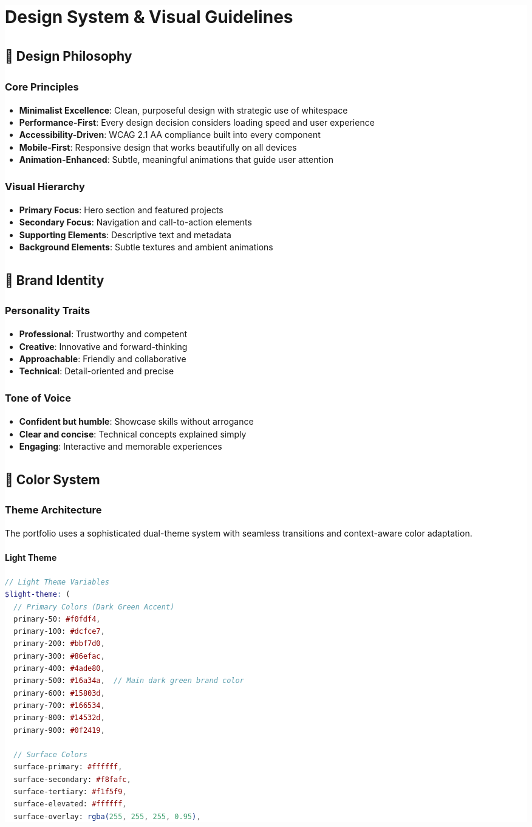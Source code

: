 # Design System & Visual Guidelines

## 🎨 Design Philosophy

### **Core Principles**
- **Minimalist Excellence**: Clean, purposeful design with strategic use of whitespace
- **Performance-First**: Every design decision considers loading speed and user experience
- **Accessibility-Driven**: WCAG 2.1 AA compliance built into every component
- **Mobile-First**: Responsive design that works beautifully on all devices
- **Animation-Enhanced**: Subtle, meaningful animations that guide user attention

### **Visual Hierarchy**
- **Primary Focus**: Hero section and featured projects
- **Secondary Focus**: Navigation and call-to-action elements
- **Supporting Elements**: Descriptive text and metadata
- **Background Elements**: Subtle textures and ambient animations

## 🎯 Brand Identity

### **Personality Traits**
- **Professional**: Trustworthy and competent
- **Creative**: Innovative and forward-thinking
- **Approachable**: Friendly and collaborative
- **Technical**: Detail-oriented and precise

### **Tone of Voice**
- **Confident but humble**: Showcase skills without arrogance
- **Clear and concise**: Technical concepts explained simply
- **Engaging**: Interactive and memorable experiences

## 🌈 Color System

### Theme Architecture
The portfolio uses a sophisticated dual-theme system with seamless transitions and context-aware color adaptation.

#### Light Theme
```scss
// Light Theme Variables
$light-theme: (
  // Primary Colors (Dark Green Accent)
  primary-50: #f0fdf4,
  primary-100: #dcfce7,
  primary-200: #bbf7d0,
  primary-300: #86efac,
  primary-400: #4ade80,
  primary-500: #16a34a,  // Main dark green brand color
  primary-600: #15803d,
  primary-700: #166534,
  primary-800: #14532d,
  primary-900: #0f2419,

  // Surface Colors
  surface-primary: #ffffff,
  surface-secondary: #f8fafc,
  surface-tertiary: #f1f5f9,
  surface-elevated: #ffffff,
  surface-overlay: rgba(255, 255, 255, 0.95),

```